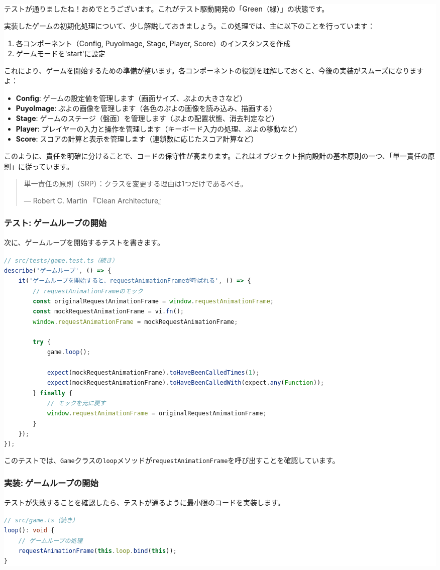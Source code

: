 テストが通りましたね！おめでとうございます。これがテスト駆動開発の「Green（緑）」の状態です。

実装したゲームの初期化処理について、少し解説しておきましょう。この処理では、主に以下のことを行っています：

1. 各コンポーネント（Config, PuyoImage, Stage, Player, Score）のインスタンスを作成
2. ゲームモードを'start'に設定

これにより、ゲームを開始するための準備が整います。各コンポーネントの役割を理解しておくと、今後の実装がスムーズになりますよ：

- **Config**: ゲームの設定値を管理します（画面サイズ、ぷよの大きさなど）
- **PuyoImage**: ぷよの画像を管理します（各色のぷよの画像を読み込み、描画する）
- **Stage**: ゲームのステージ（盤面）を管理します（ぷよの配置状態、消去判定など）
- **Player**: プレイヤーの入力と操作を管理します（キーボード入力の処理、ぷよの移動など）
- **Score**: スコアの計算と表示を管理します（連鎖数に応じたスコア計算など）

このように、責任を明確に分けることで、コードの保守性が高まります。これはオブジェクト指向設計の基本原則の一つ、「単一責任の原則」に従っています。

> 単一責任の原則（SRP）：クラスを変更する理由は1つだけであるべき。
>
> — Robert C. Martin 『Clean Architecture』

### テスト: ゲームループの開始

次に、ゲームループを開始するテストを書きます。

```typescript
// src/tests/game.test.ts（続き）
describe('ゲームループ', () => {
    it('ゲームループを開始すると、requestAnimationFrameが呼ばれる', () => {
        // requestAnimationFrameのモック
        const originalRequestAnimationFrame = window.requestAnimationFrame;
        const mockRequestAnimationFrame = vi.fn();
        window.requestAnimationFrame = mockRequestAnimationFrame;

        try {
            game.loop();

            expect(mockRequestAnimationFrame).toHaveBeenCalledTimes(1);
            expect(mockRequestAnimationFrame).toHaveBeenCalledWith(expect.any(Function));
        } finally {
            // モックを元に戻す
            window.requestAnimationFrame = originalRequestAnimationFrame;
        }
    });
});
```

このテストでは、`Game`クラスの`loop`メソッドが`requestAnimationFrame`を呼び出すことを確認しています。

### 実装: ゲームループの開始

テストが失敗することを確認したら、テストが通るように最小限のコードを実装します。

```typescript
// src/game.ts（続き）
loop(): void {
    // ゲームループの処理
    requestAnimationFrame(this.loop.bind(this));
}
```
